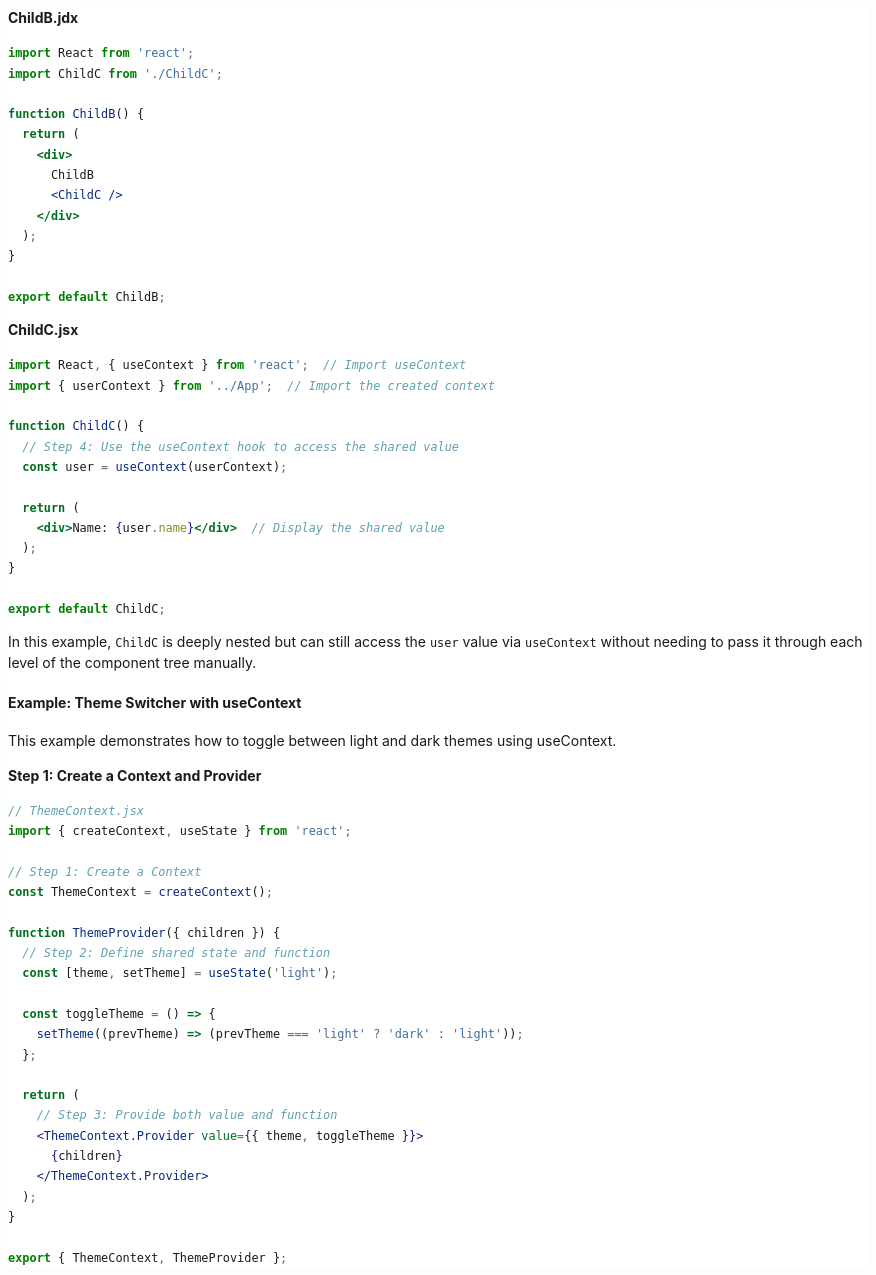 **ChildB.jdx**
```jsx
import React from 'react';
import ChildC from './ChildC';

function ChildB() {
  return (
    <div>
      ChildB
      <ChildC />
    </div>
  );
}

export default ChildB;
``` 


**ChildC.jsx**
```jsx
import React, { useContext } from 'react';  // Import useContext
import { userContext } from '../App';  // Import the created context

function ChildC() {
  // Step 4: Use the useContext hook to access the shared value
  const user = useContext(userContext);

  return (
    <div>Name: {user.name}</div>  // Display the shared value
  );
}

export default ChildC;
``` 
In this example, `ChildC` is deeply nested but can still access the `user` value via `useContext` without needing to pass it through each level of the component tree manually.


#### Example: Theme Switcher with useContext
This example demonstrates how to toggle between light and dark themes using useContext.


**Step 1: Create a Context and Provider**
```jsx
// ThemeContext.jsx
import { createContext, useState } from 'react';

// Step 1: Create a Context
const ThemeContext = createContext();

function ThemeProvider({ children }) {
  // Step 2: Define shared state and function
  const [theme, setTheme] = useState('light');

  const toggleTheme = () => {
    setTheme((prevTheme) => (prevTheme === 'light' ? 'dark' : 'light'));
  };

  return (
    // Step 3: Provide both value and function
    <ThemeContext.Provider value={{ theme, toggleTheme }}>
      {children}
    </ThemeContext.Provider>
  );
}

export { ThemeContext, ThemeProvider };
```
